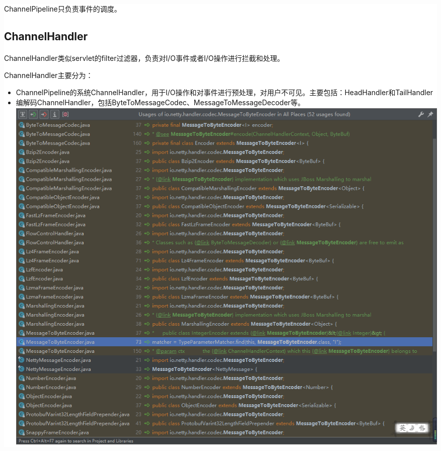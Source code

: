 

ChannelPipeline只负责事件的调度。

## ChannelHandler

ChannelHandler类似servlet的filter过滤器，负责对I/O事件或者I/O操作进行拦截和处理。

ChannelHandler主要分为：

* ChannelPipeline的系统ChannelHandler，用于I/O操作和对事件进行预处理，对用户不可见。主要包括：HeadHandler和TailHandler
* 编解码ChannelHandler，包括ByteToMessageCodec、MessageToMessageDecoder等。![1543981518064](netty权威指南.assets/1543981518064.png)
